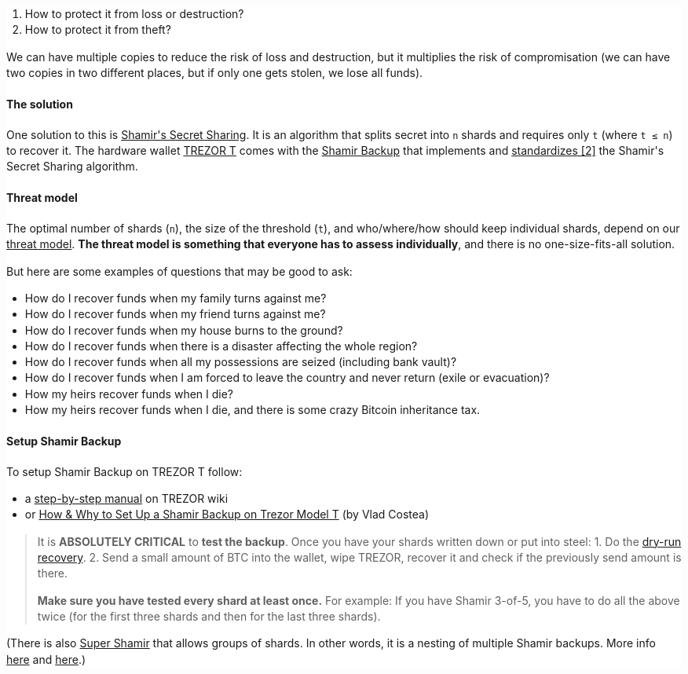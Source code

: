 1. How to protect it from loss or destruction?
2. How to protect it from theft?

We can have multiple copies to reduce the risk of loss and destruction, but it multiplies the risk of compromisation (we can have two copies in two different places, but if only one gets stolen, we lose all funds).

#### The solution

One solution to this is [Shamir\'s Secret Sharing](https://en.wikipedia.org/wiki/Shamir%27s_Secret_Sharing). It is an algorithm that splits secret into `n` shards and requires only `t` (where `t ≤ n`) to recover it. The hardware wallet [TREZOR T](https://shop.trezor.io/product/trezor-model-t) comes with the [Shamir Backup](https://trezor.io/shamir) that implements and [standardizes [2]](https://github.com/satoshilabs/slips/blob/master/slip-0039.md) the Shamir\'s Secret Sharing algorithm.

#### Threat model

The optimal number of shards (`n`), the size of the threshold (`t`), and who/where/how should keep individual shards, depend on our [threat model](https://en.wikipedia.org/wiki/Threat_model). **The threat model is something that everyone has to assess individually**, and there is no one-size-fits-all solution.

But here are some examples of questions that may be good to ask:

- How do I recover funds when my family turns against me?
- How do I recover funds when my friend turns against me?
- How do I recover funds when my house burns to the ground?
- How do I recover funds when there is a disaster affecting the whole region?
- How do I recover funds when all my possessions are seized (including bank vault)?
- How do I recover funds when I am forced to leave the country and never return (exile or evacuation)?
- How my heirs recover funds when I die?
- How my heirs recover funds when I die, and there is some crazy Bitcoin inheritance tax.

#### Setup Shamir Backup

To setup Shamir Backup on TREZOR T follow:

- a [step-by-step manual](https://wiki.trezor.io/User_manual:Creating_a_wallet_with_Shamir_Backup) on TREZOR wiki
- or [How & Why to Set Up a Shamir Backup on Trezor Model T](https://bitcoin-takeover.com/how-and-why-to-set-up-a-shamir-backup-trezor-model-t/) (by Vlad Costea)

> It is **ABSOLUTELY CRITICAL** to **test the backup**. Once you have your shards written down or put into steel: 1. Do the [dry-run recovery](https://blog.trezor.io/test-your-seed-backup-dry-run-recovery-df9f2e9889).
> 2. Send a small amount of BTC into the wallet, wipe TREZOR, recover it and check if the previously send amount is there.
> 
> **Make sure you have tested every shard at least once.** For example: If you have Shamir 3-of-5, you have to do all the above twice (for the first three shards and then for the last three shards).

(There is also [Super Shamir](https://wiki.trezor.io/Super_Shamir) that allows groups of shards. In other words, it is a nesting of multiple Shamir backups. More info [here](https://wiki.trezor.io/Super_Shamir) and [here](https://wiki.trezor.io/User_manual:Creating_a_wallet_with_Super_Shamir).)
